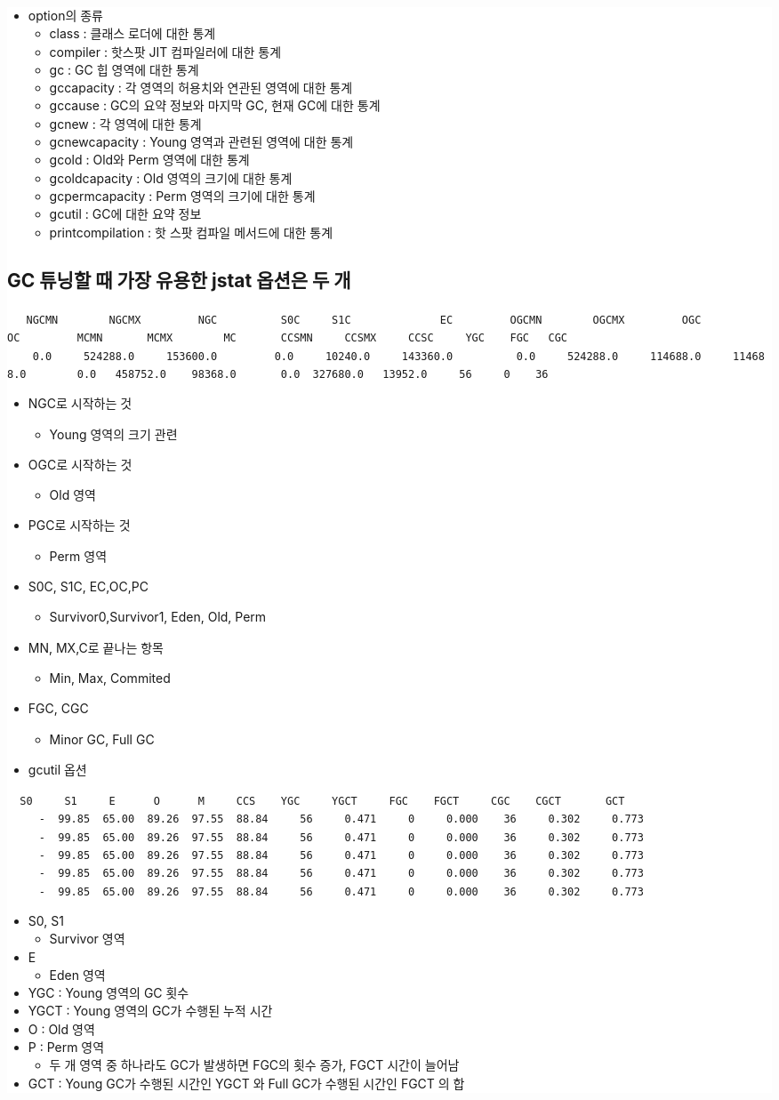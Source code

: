 - option의 종류
    - class : 클래스 로더에 대한 통계
    - compiler : 핫스팟 JIT 컴파일러에 대한 통계
    - gc : GC 힙 영역에 대한 통계
    - gccapacity : 각 영역의 허용치와 연관된 영역에 대한 통계
    - gccause : GC의 요약 정보와 마지막 GC, 현재 GC에 대한 통계
    - gcnew : 각 영역에 대한 통계
    - gcnewcapacity : Young 영역과 관련된 영역에 대한 통계
    - gcold : Old와 Perm 영역에 대한 통계
    - gcoldcapacity : Old 영역의 크기에 대한 통계
    - gcpermcapacity : Perm 영역의 크기에 대한 통계
    - gcutil : GC에 대한 요약 정보
    - printcompilation : 핫 스팟 컴파일 메서드에 대한 통계

## GC 튜닝할 때 가장 유용한 jstat 옵션은 두 개
```
   NGCMN        NGCMX         NGC          S0C     S1C              EC         OGCMN        OGCMX         OGC           OC         MCMN       MCMX        MC       CCSMN     CCSMX     CCSC     YGC    FGC   CGC
    0.0     524288.0     153600.0         0.0     10240.0     143360.0          0.0     524288.0     114688.0     114688.0        0.0   458752.0    98368.0       0.0  327680.0   13952.0     56     0    36
```

- NGC로 시작하는 것
    - Young 영역의 크기 관련
- OGC로 시작하는 것
    - Old 영역
- PGC로 시작하는 것
    - Perm 영역
- S0C, S1C, EC,OC,PC
    - Survivor0,Survivor1, Eden, Old, Perm
- MN, MX,C로 끝나는 항목
    - Min, Max, Commited
- FGC, CGC
    - Minor GC, Full GC

- gcutil 옵션
```
  S0     S1     E      O      M     CCS    YGC     YGCT     FGC    FGCT     CGC    CGCT       GCT
     -  99.85  65.00  89.26  97.55  88.84     56     0.471     0     0.000    36     0.302     0.773
     -  99.85  65.00  89.26  97.55  88.84     56     0.471     0     0.000    36     0.302     0.773
     -  99.85  65.00  89.26  97.55  88.84     56     0.471     0     0.000    36     0.302     0.773
     -  99.85  65.00  89.26  97.55  88.84     56     0.471     0     0.000    36     0.302     0.773
     -  99.85  65.00  89.26  97.55  88.84     56     0.471     0     0.000    36     0.302     0.773
```

- S0, S1
    - Survivor 영역
- E
    - Eden 영역
- YGC : Young 영역의 GC 횟수
- YGCT : Young 영역의 GC가 수행된 누적 시간
- O : Old 영역
- P : Perm 영역
    - 두 개 영역 중 하나라도 GC가 발생하면 FGC의 횟수 증가, FGCT 시간이 늘어남
- GCT : Young GC가 수행된 시간인 YGCT 와 Full GC가 수행된 시간인 FGCT 의 합
